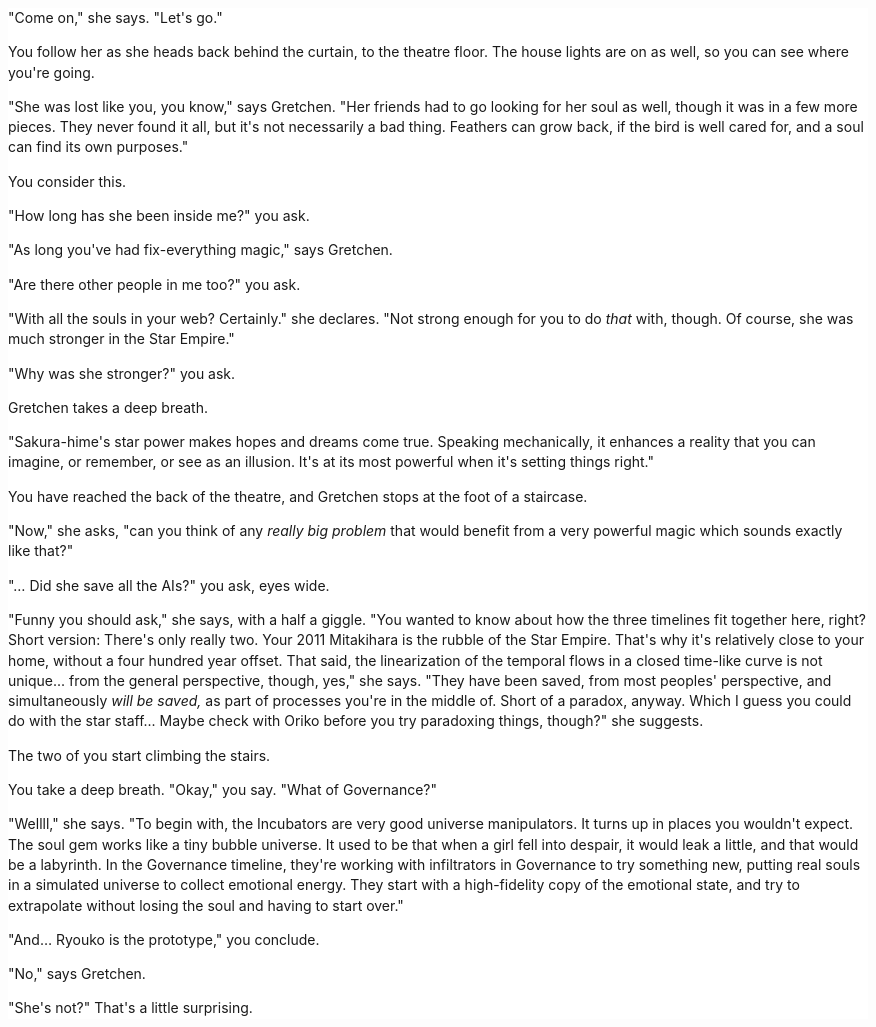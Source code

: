 "Come on," she says. "Let's go."

You follow her as she heads back behind the curtain, to the theatre floor. The house lights are on as well, so you can see where you're going.

"She was lost like you, you know," says Gretchen. "Her friends had to go looking for her soul as well, though it was in a few more pieces. They never found it all, but it's not necessarily a bad thing. Feathers can grow back, if the bird is well cared for, and a soul can find its own purposes."

You consider this.

"How long has she been inside me?" you ask.

"As long you've had fix-everything magic," says Gretchen.

"Are there other people in me too?" you ask.

"With all the souls in your web? Certainly." she declares. "Not strong enough for you to do *that* with, though. Of course, she was much stronger in the Star Empire."

"Why was she stronger?" you ask.

Gretchen takes a deep breath.

"Sakura-hime's star power makes hopes and dreams come true. Speaking mechanically, it enhances a reality that you can imagine, or remember, or see as an illusion. It's at its most powerful when it's setting things right."

You have reached the back of the theatre, and Gretchen stops at the foot of a staircase.

"Now," she asks, "can you think of any *really big problem* that would benefit from a very powerful magic which sounds exactly like that?"

"… Did she save all the AIs?" you ask, eyes wide.

"Funny you should ask," she says, with a half a giggle. "You wanted to know about how the three timelines fit together here, right? Short version: There's only really two. Your 2011 Mitakihara is the rubble of the Star Empire. That's why it's relatively close to your home, without a four hundred year offset. That said, the linearization of the temporal flows in a closed time-like curve is not unique... from the general perspective, though, yes," she says. "They have been saved, from most peoples' perspective, and simultaneously *will be saved,* as part of processes you're in the middle of. Short of a paradox, anyway. Which I guess you could do with the star staff... Maybe check with Oriko before you try paradoxing things, though?" she suggests.

The two of you start climbing the stairs.

You take a deep breath. "Okay," you say. "What of Governance?"

"Wellll," she says. "To begin with, the Incubators are very good universe manipulators. It turns up in places you wouldn't expect. The soul gem works like a tiny bubble universe. It used to be that when a girl fell into despair, it would leak a little, and that would be a labyrinth. In the Governance timeline, they're working with infiltrators in Governance to try something new, putting real souls in a simulated universe to collect emotional energy. They start with a high-fidelity copy of the emotional state, and try to extrapolate without losing the soul and having to start over."

"And… Ryouko is the prototype," you conclude.

"No," says Gretchen.

"She's not?" That's a little surprising.

